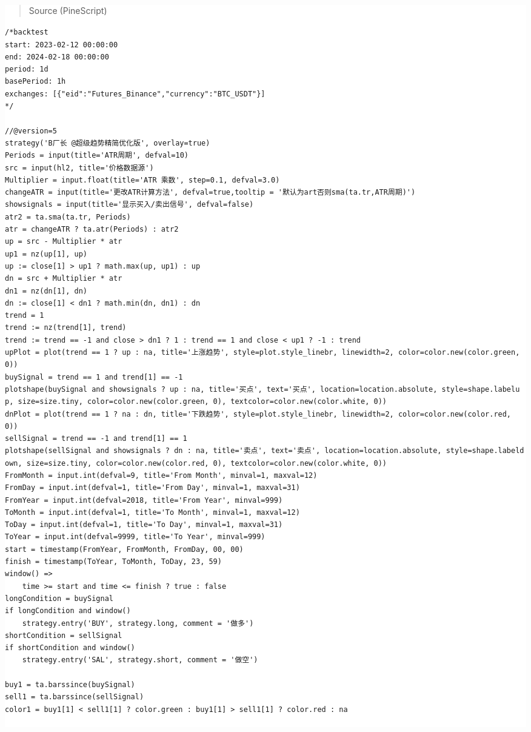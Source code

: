 
> Source (PineScript)

``` pinescript
/*backtest
start: 2023-02-12 00:00:00
end: 2024-02-18 00:00:00
period: 1d
basePeriod: 1h
exchanges: [{"eid":"Futures_Binance","currency":"BTC_USDT"}]
*/

//@version=5
strategy('B厂长 @超级趋势精简优化版', overlay=true)
Periods = input(title='ATR周期', defval=10)
src = input(hl2, title='价格数据源')
Multiplier = input.float(title='ATR 乘数', step=0.1, defval=3.0)
changeATR = input(title='更改ATR计算方法', defval=true,tooltip = '默认为art否则sma(ta.tr,ATR周期)')
showsignals = input(title='显示买入/卖出信号', defval=false)
atr2 = ta.sma(ta.tr, Periods)
atr = changeATR ? ta.atr(Periods) : atr2
up = src - Multiplier * atr
up1 = nz(up[1], up)
up := close[1] > up1 ? math.max(up, up1) : up
dn = src + Multiplier * atr
dn1 = nz(dn[1], dn)
dn := close[1] < dn1 ? math.min(dn, dn1) : dn
trend = 1
trend := nz(trend[1], trend)
trend := trend == -1 and close > dn1 ? 1 : trend == 1 and close < up1 ? -1 : trend
upPlot = plot(trend == 1 ? up : na, title='上涨趋势', style=plot.style_linebr, linewidth=2, color=color.new(color.green, 0))
buySignal = trend == 1 and trend[1] == -1
plotshape(buySignal and showsignals ? up : na, title='买点', text='买点', location=location.absolute, style=shape.labelup, size=size.tiny, color=color.new(color.green, 0), textcolor=color.new(color.white, 0))
dnPlot = plot(trend == 1 ? na : dn, title='下跌趋势', style=plot.style_linebr, linewidth=2, color=color.new(color.red, 0))
sellSignal = trend == -1 and trend[1] == 1
plotshape(sellSignal and showsignals ? dn : na, title='卖点', text='卖点', location=location.absolute, style=shape.labeldown, size=size.tiny, color=color.new(color.red, 0), textcolor=color.new(color.white, 0))
FromMonth = input.int(defval=9, title='From Month', minval=1, maxval=12)
FromDay = input.int(defval=1, title='From Day', minval=1, maxval=31)
FromYear = input.int(defval=2018, title='From Year', minval=999)
ToMonth = input.int(defval=1, title='To Month', minval=1, maxval=12)
ToDay = input.int(defval=1, title='To Day', minval=1, maxval=31)
ToYear = input.int(defval=9999, title='To Year', minval=999)
start = timestamp(FromYear, FromMonth, FromDay, 00, 00)
finish = timestamp(ToYear, ToMonth, ToDay, 23, 59)
window() =>
    time >= start and time <= finish ? true : false
longCondition = buySignal
if longCondition and window()
    strategy.entry('BUY', strategy.long, comment = '做多')
shortCondition = sellSignal
if shortCondition and window()
    strategy.entry('SAL', strategy.short, comment = '做空')

buy1 = ta.barssince(buySignal)
sell1 = ta.barssince(sellSignal)
color1 = buy1[1] < sell1[1] ? color.green : buy1[1] > sell1[1] ? color.red : na


```